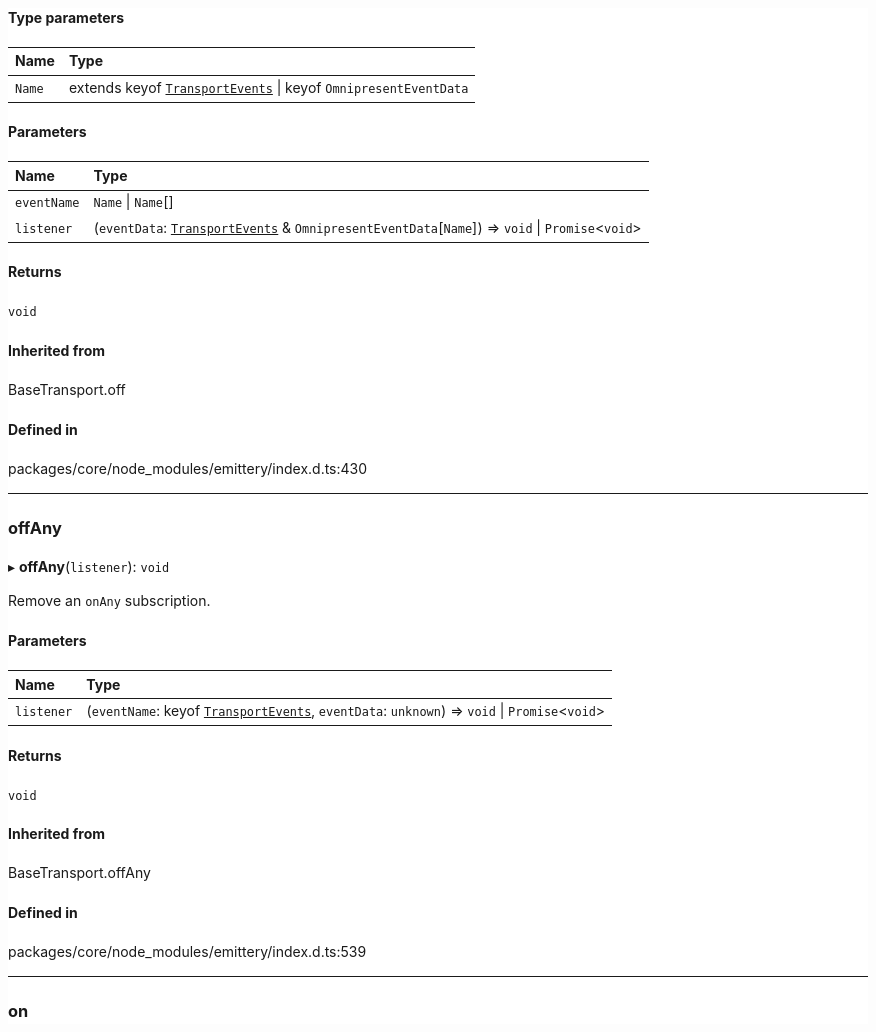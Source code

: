 #### Type parameters

| Name | Type |
| :------ | :------ |
| `Name` | extends keyof [`TransportEvents`](../interfaces/google_chat_sdk.TransportEvents.md) \| keyof `OmnipresentEventData` |

#### Parameters

| Name | Type |
| :------ | :------ |
| `eventName` | `Name` \| `Name`[] |
| `listener` | (`eventData`: [`TransportEvents`](../interfaces/google_chat_sdk.TransportEvents.md) & `OmnipresentEventData`[`Name`]) => `void` \| `Promise`<`void`\> |

#### Returns

`void`

#### Inherited from

BaseTransport.off

#### Defined in

packages/core/node_modules/emittery/index.d.ts:430

___

### offAny

▸ **offAny**(`listener`): `void`

Remove an `onAny` subscription.

#### Parameters

| Name | Type |
| :------ | :------ |
| `listener` | (`eventName`: keyof [`TransportEvents`](../interfaces/google_chat_sdk.TransportEvents.md), `eventData`: `unknown`) => `void` \| `Promise`<`void`\> |

#### Returns

`void`

#### Inherited from

BaseTransport.offAny

#### Defined in

packages/core/node_modules/emittery/index.d.ts:539

___

### on
